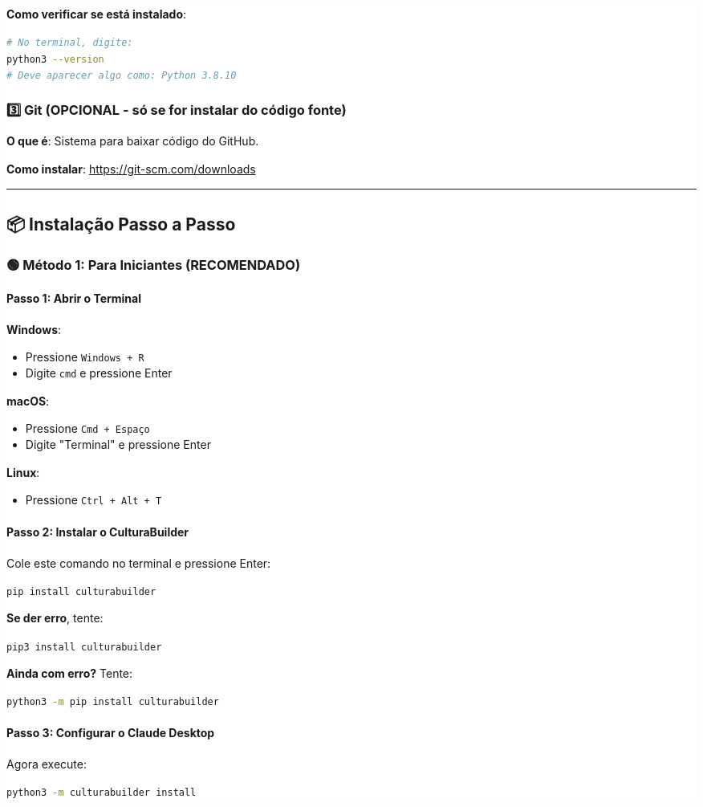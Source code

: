 **Como verificar se está instalado**:
```bash
# No terminal, digite:
python3 --version
# Deve aparecer algo como: Python 3.8.10
```

### 3️⃣ Git (OPCIONAL - só se for instalar do código fonte)

**O que é**: Sistema para baixar código do GitHub.

**Como instalar**: https://git-scm.com/downloads

---

## 📦 Instalação Passo a Passo

### 🟢 Método 1: Para Iniciantes (RECOMENDADO)

#### Passo 1: Abrir o Terminal

**Windows**:
- Pressione `Windows + R`
- Digite `cmd` e pressione Enter

**macOS**:
- Pressione `Cmd + Espaço`
- Digite "Terminal" e pressione Enter

**Linux**:
- Pressione `Ctrl + Alt + T`

#### Passo 2: Instalar o CulturaBuilder

Cole este comando no terminal e pressione Enter:

```bash
pip install culturabuilder
```

**Se der erro**, tente:
```bash
pip3 install culturabuilder
```

**Ainda com erro?** Tente:
```bash
python3 -m pip install culturabuilder
```

#### Passo 3: Configurar o Claude Desktop

Agora execute:

```bash
python3 -m culturabuilder install
```
